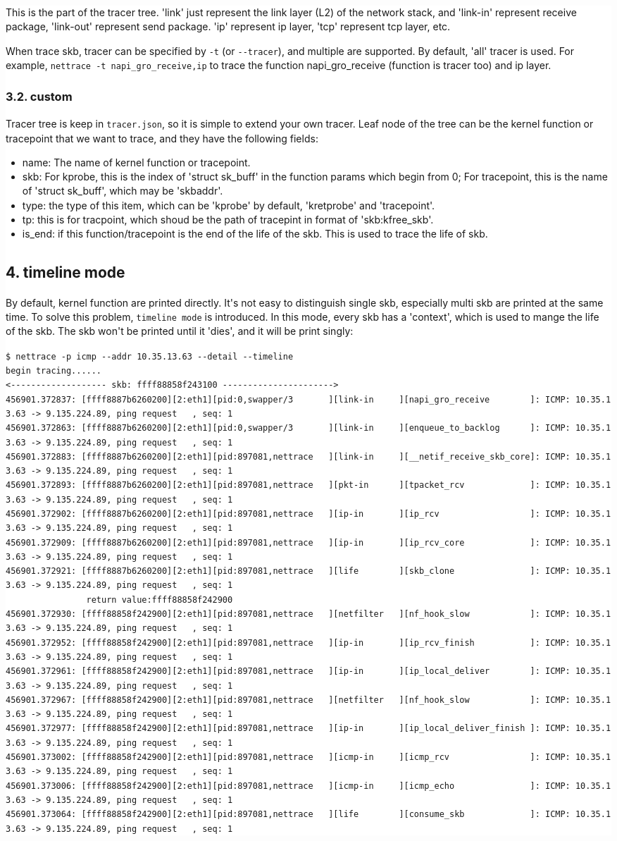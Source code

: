 This is the part of the tracer tree. 'link' just represent the link layer (L2) of the network stack, and 'link-in' represent receive package, 'link-out' represent send package. 'ip' represent ip layer, 'tcp' represent tcp layer, etc.

When trace skb, tracer can be specified by `-t` (or `--tracer`), and multiple are supported. By default, 'all' tracer is used. For example, `nettrace -t napi_gro_receive,ip` to trace the function napi_gro_receive (function is tracer too) and ip layer.

### 3.2. custom

Tracer tree is keep in `tracer.json`, so it is simple to extend your own tracer. Leaf node of the tree can be the kernel function or tracepoint that we want to trace, and they have the following fields:

- name: The name of kernel function or tracepoint.
- skb: For kprobe, this is the index of 'struct sk_buff' in the function params which begin from 0; For tracepoint, this is the name of 'struct sk_buff', which may be 'skbaddr'.
- type: the type of this item, which can be 'kprobe' by default, 'kretprobe' and 'tracepoint'.
- tp: this is for tracpoint, which shoud be the path of tracepint in format of 'skb:kfree_skb'.
- is_end: if this function/tracepoint is the end of the life of the skb. This is used to trace the life of skb.

## 4. timeline mode

By default, kernel function are printed directly. It's not easy to distinguish single skb, especially multi skb are printed at the same time. To solve this problem, `timeline mode` is introduced. In this mode, every skb has a 'context', which is used to mange the life of the skb. The skb won't be printed until it 'dies', and it will be print singly:

```shell
$ nettrace -p icmp --addr 10.35.13.63 --detail --timeline
begin tracing......
<------------------- skb: ffff88858f243100 ---------------------->
456901.372837: [ffff8887b6260200][2:eth1][pid:0,swapper/3       ][link-in     ][napi_gro_receive        ]: ICMP: 10.35.13.63 -> 9.135.224.89, ping request   , seq: 1
456901.372863: [ffff8887b6260200][2:eth1][pid:0,swapper/3       ][link-in     ][enqueue_to_backlog      ]: ICMP: 10.35.13.63 -> 9.135.224.89, ping request   , seq: 1
456901.372883: [ffff8887b6260200][2:eth1][pid:897081,nettrace   ][link-in     ][__netif_receive_skb_core]: ICMP: 10.35.13.63 -> 9.135.224.89, ping request   , seq: 1
456901.372893: [ffff8887b6260200][2:eth1][pid:897081,nettrace   ][pkt-in      ][tpacket_rcv             ]: ICMP: 10.35.13.63 -> 9.135.224.89, ping request   , seq: 1
456901.372902: [ffff8887b6260200][2:eth1][pid:897081,nettrace   ][ip-in       ][ip_rcv                  ]: ICMP: 10.35.13.63 -> 9.135.224.89, ping request   , seq: 1
456901.372909: [ffff8887b6260200][2:eth1][pid:897081,nettrace   ][ip-in       ][ip_rcv_core             ]: ICMP: 10.35.13.63 -> 9.135.224.89, ping request   , seq: 1
456901.372921: [ffff8887b6260200][2:eth1][pid:897081,nettrace   ][life        ][skb_clone               ]: ICMP: 10.35.13.63 -> 9.135.224.89, ping request   , seq: 1
                return value:ffff88858f242900
456901.372930: [ffff88858f242900][2:eth1][pid:897081,nettrace   ][netfilter   ][nf_hook_slow            ]: ICMP: 10.35.13.63 -> 9.135.224.89, ping request   , seq: 1
456901.372952: [ffff88858f242900][2:eth1][pid:897081,nettrace   ][ip-in       ][ip_rcv_finish           ]: ICMP: 10.35.13.63 -> 9.135.224.89, ping request   , seq: 1
456901.372961: [ffff88858f242900][2:eth1][pid:897081,nettrace   ][ip-in       ][ip_local_deliver        ]: ICMP: 10.35.13.63 -> 9.135.224.89, ping request   , seq: 1
456901.372967: [ffff88858f242900][2:eth1][pid:897081,nettrace   ][netfilter   ][nf_hook_slow            ]: ICMP: 10.35.13.63 -> 9.135.224.89, ping request   , seq: 1
456901.372977: [ffff88858f242900][2:eth1][pid:897081,nettrace   ][ip-in       ][ip_local_deliver_finish ]: ICMP: 10.35.13.63 -> 9.135.224.89, ping request   , seq: 1
456901.373002: [ffff88858f242900][2:eth1][pid:897081,nettrace   ][icmp-in     ][icmp_rcv                ]: ICMP: 10.35.13.63 -> 9.135.224.89, ping request   , seq: 1
456901.373006: [ffff88858f242900][2:eth1][pid:897081,nettrace   ][icmp-in     ][icmp_echo               ]: ICMP: 10.35.13.63 -> 9.135.224.89, ping request   , seq: 1
456901.373064: [ffff88858f242900][2:eth1][pid:897081,nettrace   ][life        ][consume_skb             ]: ICMP: 10.35.13.63 -> 9.135.224.89, ping request   , seq: 1
```